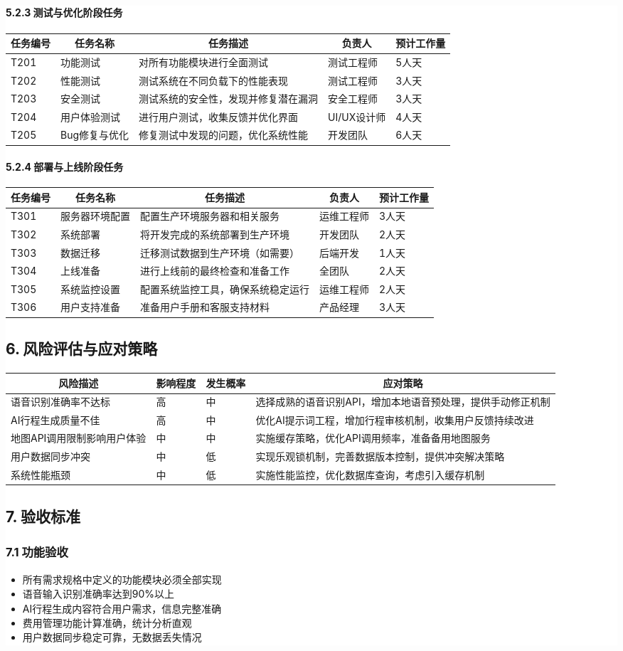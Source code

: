 #### 5.2.3 测试与优化阶段任务

| 任务编号 | 任务名称 | 任务描述 | 负责人 | 预计工作量 |
|---------|---------|---------|-------|----------|
| T201 | 功能测试 | 对所有功能模块进行全面测试 | 测试工程师 | 5人天 |
| T202 | 性能测试 | 测试系统在不同负载下的性能表现 | 测试工程师 | 3人天 |
| T203 | 安全测试 | 测试系统的安全性，发现并修复潜在漏洞 | 安全工程师 | 3人天 |
| T204 | 用户体验测试 | 进行用户测试，收集反馈并优化界面 | UI/UX设计师 | 4人天 |
| T205 | Bug修复与优化 | 修复测试中发现的问题，优化系统性能 | 开发团队 | 6人天 |

#### 5.2.4 部署与上线阶段任务

| 任务编号 | 任务名称 | 任务描述 | 负责人 | 预计工作量 |
|---------|---------|---------|-------|----------|
| T301 | 服务器环境配置 | 配置生产环境服务器和相关服务 | 运维工程师 | 3人天 |
| T302 | 系统部署 | 将开发完成的系统部署到生产环境 | 开发团队 | 2人天 |
| T303 | 数据迁移 | 迁移测试数据到生产环境（如需要） | 后端开发 | 1人天 |
| T304 | 上线准备 | 进行上线前的最终检查和准备工作 | 全团队 | 2人天 |
| T305 | 系统监控设置 | 配置系统监控工具，确保系统稳定运行 | 运维工程师 | 2人天 |
| T306 | 用户支持准备 | 准备用户手册和客服支持材料 | 产品经理 | 3人天 |

## 6. 风险评估与应对策略

| 风险描述 | 影响程度 | 发生概率 | 应对策略 |
|---------|---------|---------|--------|
| 语音识别准确率不达标 | 高 | 中 | 选择成熟的语音识别API，增加本地语音预处理，提供手动修正机制 |
| AI行程生成质量不佳 | 高 | 中 | 优化AI提示词工程，增加行程审核机制，收集用户反馈持续改进 |
| 地图API调用限制影响用户体验 | 中 | 中 | 实施缓存策略，优化API调用频率，准备备用地图服务 |
| 用户数据同步冲突 | 中 | 低 | 实现乐观锁机制，完善数据版本控制，提供冲突解决策略 |
| 系统性能瓶颈 | 中 | 低 | 实施性能监控，优化数据库查询，考虑引入缓存机制 |

## 7. 验收标准

### 7.1 功能验收
- 所有需求规格中定义的功能模块必须全部实现
- 语音输入识别准确率达到90%以上
- AI行程生成内容符合用户需求，信息完整准确
- 费用管理功能计算准确，统计分析直观
- 用户数据同步稳定可靠，无数据丢失情况
